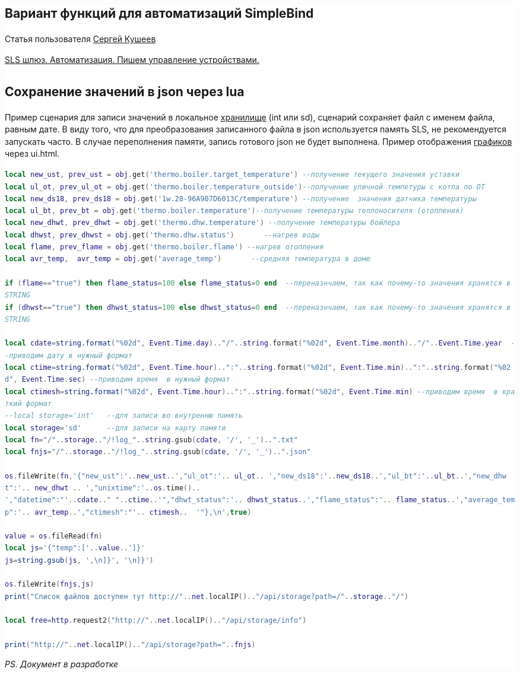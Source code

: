 ## Вариант функций для автоматизаций SimpleBind

Статья пользователя [Сергей Кушеев](https://t.me/immortal_serg)

[SLS шлюз. Автоматизация. Пишем управление устройствами.](https://kusheev.com/archives/1768)

## Сохранение значений в json через lua

Пример сценария для записи значений в локальное [хранилище](/storage.md) (int или sd), сценарий сохраняет файл с именем файла, равным дате. В виду того, что для преобразования записанного файла в json используется память SLS, не рекомендуется запускать часто. В случае переполнения памяти, запись готового json не будет выполнена. Пример отображения [графиков](/ui_graph.md) через ui.html.

```lua
local new_ust, prev_ust = obj.get('thermo.boiler.target_temperature') --получение текущего значения уставки
local ul_ot, prev_ul_ot = obj.get('thermo.boiler.temperature_outside')--получение уличной темпетуры с котла по ОТ
local new_ds18, prev_ds18 = obj.get('1w.28-96A907D6013C/temperature') --получение  значения датчика температуры
local ul_bt, prev_bt = obj.get('thermo.boiler.temperature')--получение температуры теплоносителя (отопления)
local new_dhwt, prev_dhwt = obj.get('thermo.dhw.temperature') --получение температуры бойлера
local dhwst, prev_dhwst = obj.get('thermo.dhw.status')       --нагрев воды
local flame, prev_flame = obj.get('thermo.boiler.flame') --нагрев отопления
local avr_temp,  avr_temp = obj.get('average_temp')       --средняя температура в доме

if (flame=="true") then flame_status=100 else flame_status=0 end  --переназнчаем, так как почему-то значения хранятся в STRING
if (dhwst=="true") then dhwst_status=100 else dhwst_status=0 end  --переназнчаем, так как почему-то значения хранятся в STRING

local cdate=string.format("%02d", Event.Time.day).."/"..string.format("%02d", Event.Time.month).."/"..Event.Time.year  --приводим дату в нужный формат
local ctime=string.format("%02d", Event.Time.hour)..":"..string.format("%02d", Event.Time.min)..":"..string.format("%02d", Event.Time.sec) --приводим время  в нужный формат
local ctimesh=string.format("%02d", Event.Time.hour)..":"..string.format("%02d", Event.Time.min) --приводим время  в краткий формат
--local storage='int'   --для записи во внутренню память
local storage='sd'      --для записи на карту памяти
local fn="/"..storage.."/!log_"..string.gsub(cdate, '/', '_')..".txt"
local fnjs="/"..storage.."/!log_"..string.gsub(cdate, '/', '_')..".json"

os.fileWrite(fn,'{"new_ust":'..new_ust..',"ul_ot":'.. ul_ot.. ',"new_ds18":'..new_ds18..',"ul_bt":'..ul_bt..',"new_dhwt":'.. new_dhwt .. ',"unixtime":'..os.time()..
',"datetime":"'..cdate.." "..ctime..'","dhwt_status":'.. dhwst_status..',"flame_status":'.. flame_status..',"average_temp":'.. avr_temp..',"ctimesh":"'.. ctimesh..  '"},\n',true)

value = os.fileRead(fn)
local js='{"temp":['..value..']}'
js=string.gsub(js, ',\n]}', '\n]}')

os.fileWrite(fnjs,js)
print("Список файлов доступен тут http://"..net.localIP().."/api/storage?path=/"..storage.."/")

local free=http.request2("http://"..net.localIP().."/api/storage/info")

print("http://"..net.localIP().."/api/storage?path="..fnjs)
```

_PS. Документ в разработке_
